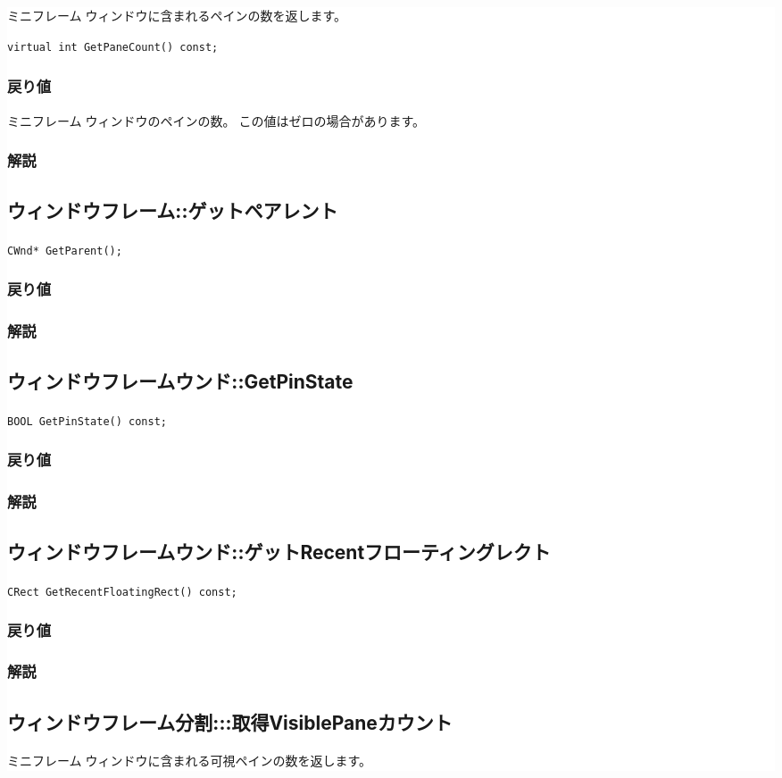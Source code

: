 ミニフレーム ウィンドウに含まれるペインの数を返します。

```
virtual int GetPaneCount() const;
```

### <a name="return-value"></a>戻り値

ミニフレーム ウィンドウのペインの数。 この値はゼロの場合があります。

### <a name="remarks"></a>解説

## <a name="cpaneframewndgetparent"></a><a name="getparent"></a>ウィンドウフレーム::ゲットペアレント

```
CWnd* GetParent();
```

### <a name="return-value"></a>戻り値

### <a name="remarks"></a>解説

## <a name="cpaneframewndgetpinstate"></a><a name="getpinstate"></a>ウィンドウフレームウンド::GetPinState

```
BOOL GetPinState() const;
```

### <a name="return-value"></a>戻り値

### <a name="remarks"></a>解説

## <a name="cpaneframewndgetrecentfloatingrect"></a><a name="getrecentfloatingrect"></a>ウィンドウフレームウンド::ゲットRecentフローティングレクト

```
CRect GetRecentFloatingRect() const;
```

### <a name="return-value"></a>戻り値

### <a name="remarks"></a>解説

## <a name="cpaneframewndgetvisiblepanecount"></a><a name="getvisiblepanecount"></a>ウィンドウフレーム分割:::取得VisiblePaneカウント

ミニフレーム ウィンドウに含まれる可視ペインの数を返します。
